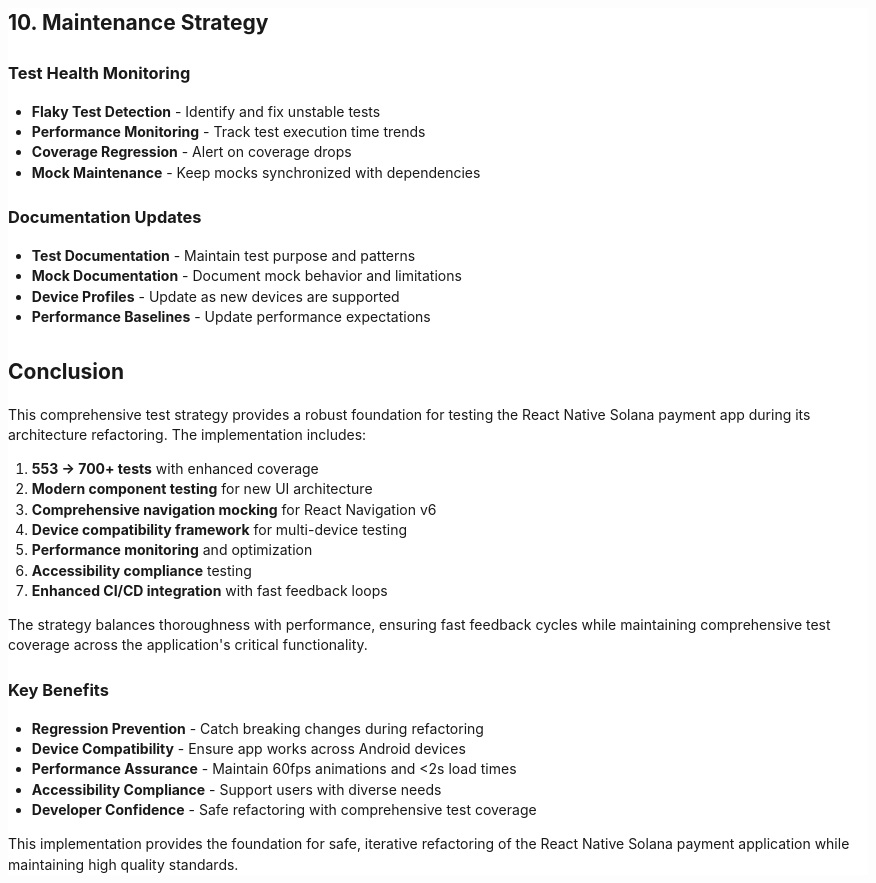 
## 10. Maintenance Strategy

### Test Health Monitoring
- **Flaky Test Detection** - Identify and fix unstable tests
- **Performance Monitoring** - Track test execution time trends
- **Coverage Regression** - Alert on coverage drops
- **Mock Maintenance** - Keep mocks synchronized with dependencies

### Documentation Updates
- **Test Documentation** - Maintain test purpose and patterns
- **Mock Documentation** - Document mock behavior and limitations
- **Device Profiles** - Update as new devices are supported
- **Performance Baselines** - Update performance expectations

## Conclusion

This comprehensive test strategy provides a robust foundation for testing the React Native Solana payment app during its architecture refactoring. The implementation includes:

1. **553 → 700+ tests** with enhanced coverage
2. **Modern component testing** for new UI architecture
3. **Comprehensive navigation mocking** for React Navigation v6
4. **Device compatibility framework** for multi-device testing
5. **Performance monitoring** and optimization
6. **Accessibility compliance** testing
7. **Enhanced CI/CD integration** with fast feedback loops

The strategy balances thoroughness with performance, ensuring fast feedback cycles while maintaining comprehensive test coverage across the application's critical functionality.

### Key Benefits
- **Regression Prevention** - Catch breaking changes during refactoring
- **Device Compatibility** - Ensure app works across Android devices
- **Performance Assurance** - Maintain 60fps animations and <2s load times  
- **Accessibility Compliance** - Support users with diverse needs
- **Developer Confidence** - Safe refactoring with comprehensive test coverage

This implementation provides the foundation for safe, iterative refactoring of the React Native Solana payment application while maintaining high quality standards.